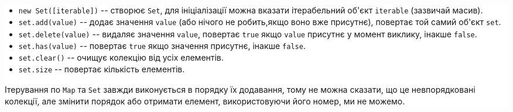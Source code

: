- `new Set([iterable])` -- створює `Set`, для ініціалізації можна вказати ітерабельний об'єкт `iterable` (зазвичай масив).
- `set.add(value)` -- додає значення `value` (або нічого не робить,якщо воно вже присутнє), повертає той самий об'єкт `set`.
- `set.delete(value)` -- видаляє значення `value`, повертає `true` якщо `value` присутнє у момент виклику, інакше `false`.
- `set.has(value)` -- повертає `true` якщо значення присутнє, інакше `false`.
- `set.clear()` -- очищує колекцію від усіх елементів.
- `set.size` -- повертає кількість елементів.

Ітерування по `Map` та `Set` завжди виконується в порядку їх додавання, тому не можна сказати, що це невпорядковані колекції, але змінити порядок або отримати елемент, використовуючи його номер, ми не можемо.
